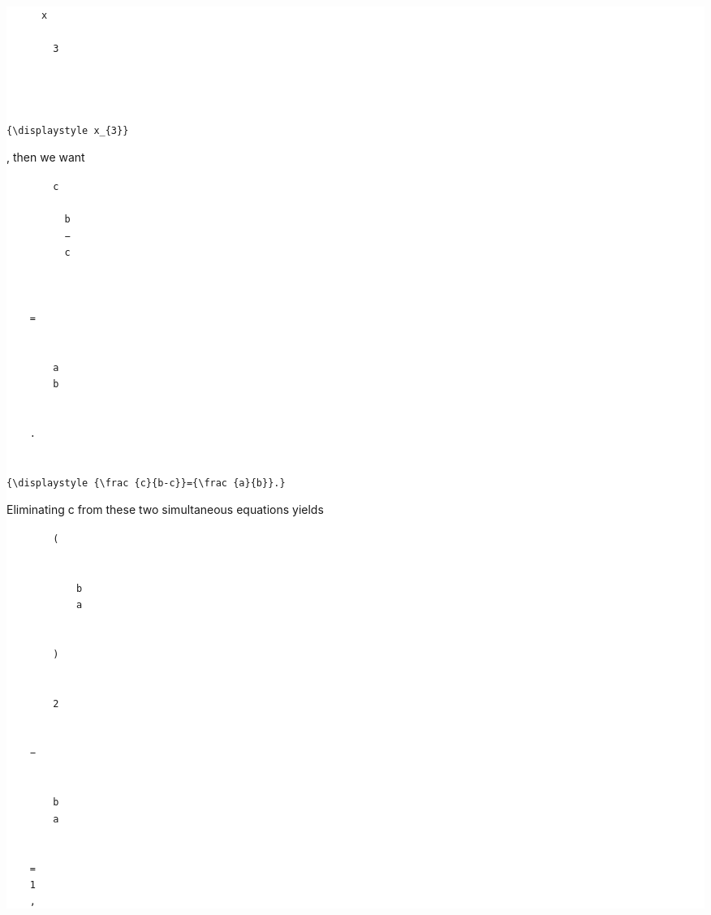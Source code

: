     
      
        
          x
          
            3
          
        
      
    
    {\displaystyle x_{3}}
  
, then we want

  
    
      
        
          
            c
            
              b
              −
              c
            
          
        
        =
        
          
            a
            b
          
        
        .
      
    
    {\displaystyle {\frac {c}{b-c}}={\frac {a}{b}}.}
  

Eliminating c from these two simultaneous equations yields

  
    
      
        
          
            (
            
              
                b
                a
              
            
            )
          
          
            2
          
        
        −
        
          
            b
            a
          
        
        =
        1
        ,
      
    